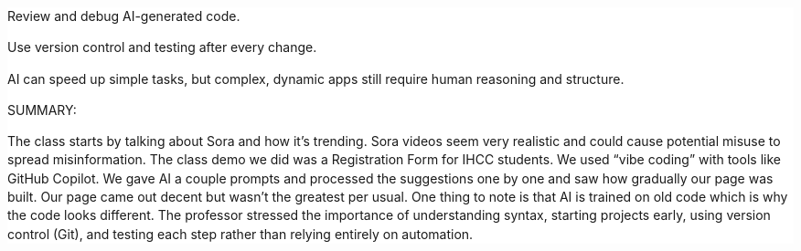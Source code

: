 Review and debug AI-generated code.

Use version control and testing after every change.

AI can speed up simple tasks, but complex, dynamic apps still require human reasoning and structure.




SUMMARY:


The class starts by talking about Sora and how it’s trending. Sora videos seem very realistic and could cause potential 
misuse to spread misinformation. The class demo we did was a Registration Form for IHCC students. We used “vibe coding” 
with tools like GitHub Copilot. We gave AI a couple prompts and processed the suggestions one by one and saw how 
gradually our page was built. Our page came out decent but wasn’t the greatest per usual. One thing to note is that AI 
is trained on old code which is why the code looks different. The professor stressed the importance of understanding 
syntax, starting projects early, using version control (Git), and testing each step rather than relying entirely on 
automation.

